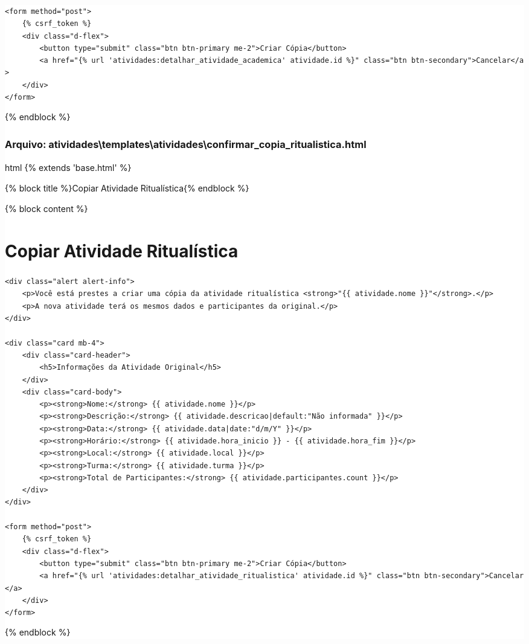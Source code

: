     <form method="post">
        {% csrf_token %}
        <div class="d-flex">
            <button type="submit" class="btn btn-primary me-2">Criar Cópia</button>
            <a href="{% url 'atividades:detalhar_atividade_academica' atividade.id %}" class="btn btn-secondary">Cancelar</a>
        </div>
    </form>
</div>
{% endblock %}



### Arquivo: atividades\templates\atividades\confirmar_copia_ritualistica.html

html
{% extends 'base.html' %}

{% block title %}Copiar Atividade Ritualística{% endblock %}

{% block content %}
<div class="container mt-4">
    <h1>Copiar Atividade Ritualística</h1>
    
    <div class="alert alert-info">
        <p>Você está prestes a criar uma cópia da atividade ritualística <strong>"{{ atividade.nome }}"</strong>.</p>
        <p>A nova atividade terá os mesmos dados e participantes da original.</p>
    </div>
    
    <div class="card mb-4">
        <div class="card-header">
            <h5>Informações da Atividade Original</h5>
        </div>
        <div class="card-body">
            <p><strong>Nome:</strong> {{ atividade.nome }}</p>
            <p><strong>Descrição:</strong> {{ atividade.descricao|default:"Não informada" }}</p>
            <p><strong>Data:</strong> {{ atividade.data|date:"d/m/Y" }}</p>
            <p><strong>Horário:</strong> {{ atividade.hora_inicio }} - {{ atividade.hora_fim }}</p>
            <p><strong>Local:</strong> {{ atividade.local }}</p>
            <p><strong>Turma:</strong> {{ atividade.turma }}</p>
            <p><strong>Total de Participantes:</strong> {{ atividade.participantes.count }}</p>
        </div>
    </div>
    
    <form method="post">
        {% csrf_token %}
        <div class="d-flex">
            <button type="submit" class="btn btn-primary me-2">Criar Cópia</button>
            <a href="{% url 'atividades:detalhar_atividade_ritualistica' atividade.id %}" class="btn btn-secondary">Cancelar</a>
        </div>
    </form>
</div>
{% endblock %}
